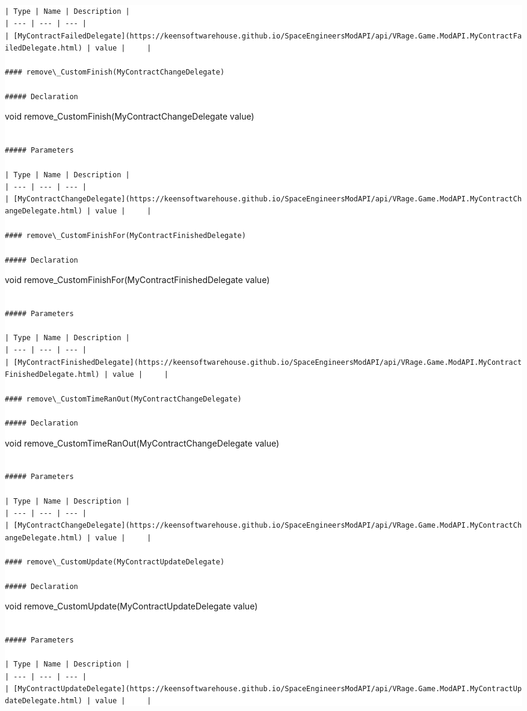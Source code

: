 ```
| Type | Name | Description |
| --- | --- | --- |
| [MyContractFailedDelegate](https://keensoftwarehouse.github.io/SpaceEngineersModAPI/api/VRage.Game.ModAPI.MyContractFailedDelegate.html) | value |     |

#### remove\_CustomFinish(MyContractChangeDelegate)

##### Declaration

```
void remove_CustomFinish(MyContractChangeDelegate value)
```

##### Parameters

| Type | Name | Description |
| --- | --- | --- |
| [MyContractChangeDelegate](https://keensoftwarehouse.github.io/SpaceEngineersModAPI/api/VRage.Game.ModAPI.MyContractChangeDelegate.html) | value |     |

#### remove\_CustomFinishFor(MyContractFinishedDelegate)

##### Declaration

```
void remove_CustomFinishFor(MyContractFinishedDelegate value)
```

##### Parameters

| Type | Name | Description |
| --- | --- | --- |
| [MyContractFinishedDelegate](https://keensoftwarehouse.github.io/SpaceEngineersModAPI/api/VRage.Game.ModAPI.MyContractFinishedDelegate.html) | value |     |

#### remove\_CustomTimeRanOut(MyContractChangeDelegate)

##### Declaration

```
void remove_CustomTimeRanOut(MyContractChangeDelegate value)
```

##### Parameters

| Type | Name | Description |
| --- | --- | --- |
| [MyContractChangeDelegate](https://keensoftwarehouse.github.io/SpaceEngineersModAPI/api/VRage.Game.ModAPI.MyContractChangeDelegate.html) | value |     |

#### remove\_CustomUpdate(MyContractUpdateDelegate)

##### Declaration

```
void remove_CustomUpdate(MyContractUpdateDelegate value)
```

##### Parameters

| Type | Name | Description |
| --- | --- | --- |
| [MyContractUpdateDelegate](https://keensoftwarehouse.github.io/SpaceEngineersModAPI/api/VRage.Game.ModAPI.MyContractUpdateDelegate.html) | value |     |
```